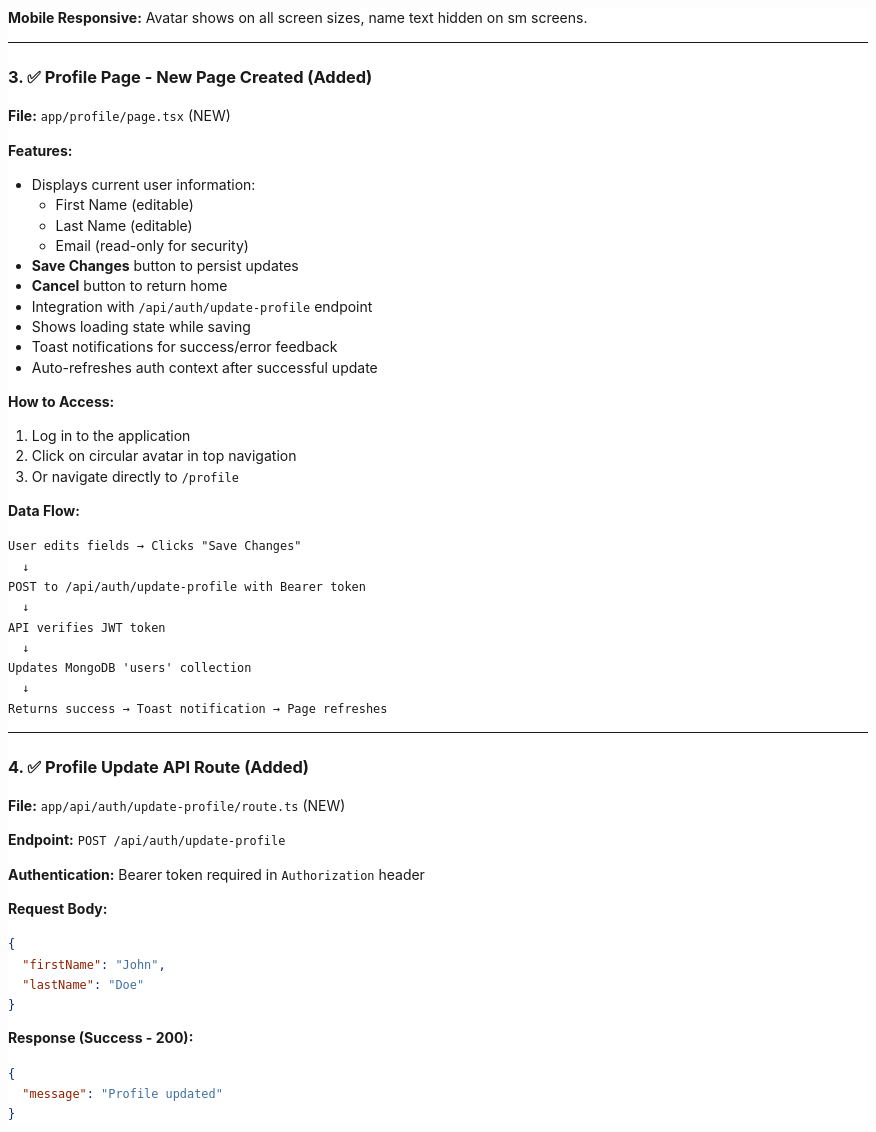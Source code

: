 **Mobile Responsive:** Avatar shows on all screen sizes, name text hidden on sm screens.

---

### 3. ✅ Profile Page - New Page Created (Added)
**File:** `app/profile/page.tsx` (NEW)

**Features:**
- Displays current user information:
  - First Name (editable)
  - Last Name (editable)
  - Email (read-only for security)
- **Save Changes** button to persist updates
- **Cancel** button to return home
- Integration with `/api/auth/update-profile` endpoint
- Shows loading state while saving
- Toast notifications for success/error feedback
- Auto-refreshes auth context after successful update

**How to Access:**
1. Log in to the application
2. Click on circular avatar in top navigation
3. Or navigate directly to `/profile`

**Data Flow:**
```
User edits fields → Clicks "Save Changes" 
  ↓
POST to /api/auth/update-profile with Bearer token
  ↓
API verifies JWT token
  ↓
Updates MongoDB 'users' collection
  ↓
Returns success → Toast notification → Page refreshes
```

---

### 4. ✅ Profile Update API Route (Added)
**File:** `app/api/auth/update-profile/route.ts` (NEW)

**Endpoint:** `POST /api/auth/update-profile`

**Authentication:** Bearer token required in `Authorization` header

**Request Body:**
```json
{
  "firstName": "John",
  "lastName": "Doe"
}
```

**Response (Success - 200):**
```json
{
  "message": "Profile updated"
}
```
